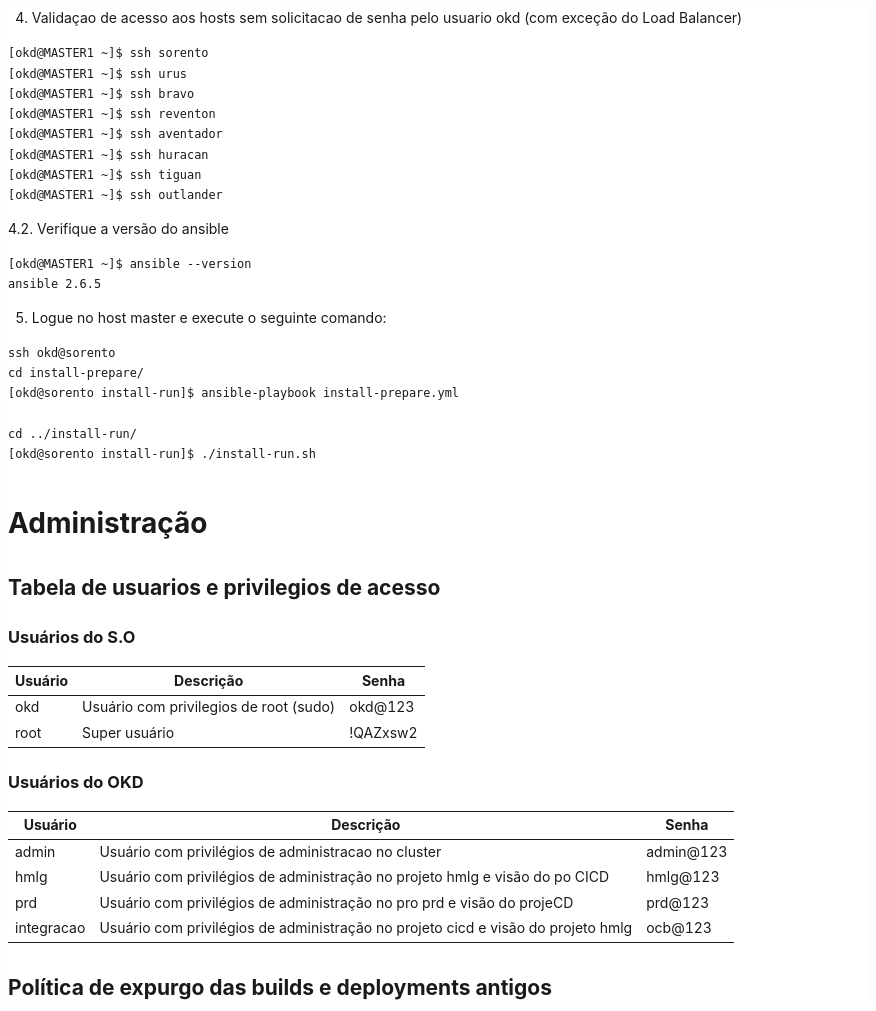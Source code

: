 4. Validaçao de acesso aos hosts sem solicitacao de senha pelo usuario okd (com exceção do Load Balancer)

``` 
[okd@MASTER1 ~]$ ssh sorento
[okd@MASTER1 ~]$ ssh urus
[okd@MASTER1 ~]$ ssh bravo
[okd@MASTER1 ~]$ ssh reventon
[okd@MASTER1 ~]$ ssh aventador
[okd@MASTER1 ~]$ ssh huracan
[okd@MASTER1 ~]$ ssh tiguan
[okd@MASTER1 ~]$ ssh outlander
```

4.2. Verifique a versão do ansible
```
[okd@MASTER1 ~]$ ansible --version
ansible 2.6.5
```

5. Logue no host master e execute o seguinte comando:

```
ssh okd@sorento
cd install-prepare/
[okd@sorento install-run]$ ansible-playbook install-prepare.yml

cd ../install-run/
[okd@sorento install-run]$ ./install-run.sh
```
# Administração

## Tabela de usuarios e privilegios de acesso

### Usuários do S.O
Usuário | Descrição | Senha
--- | --- | ---
okd | Usuário com privilegios de root (sudo) | okd@123
root | Super usuário			     | !QAZxsw2

### Usuários do OKD
Usuário | Descrição | Senha
--- | --- | ---
admin | Usuário com privilégios de administracao no cluster  | admin@123
hmlg  | Usuário com privilégios de administração no projeto hmlg e visão do po CICD | hmlg@123
prd   | Usuário com privilégios de administração no pro prd e visão do projeCD | prd@123
integracao | Usuário com privilégios de administração no projeto cicd e visão do projeto hmlg | ocb@123


## Política de expurgo das builds e deployments antigos
